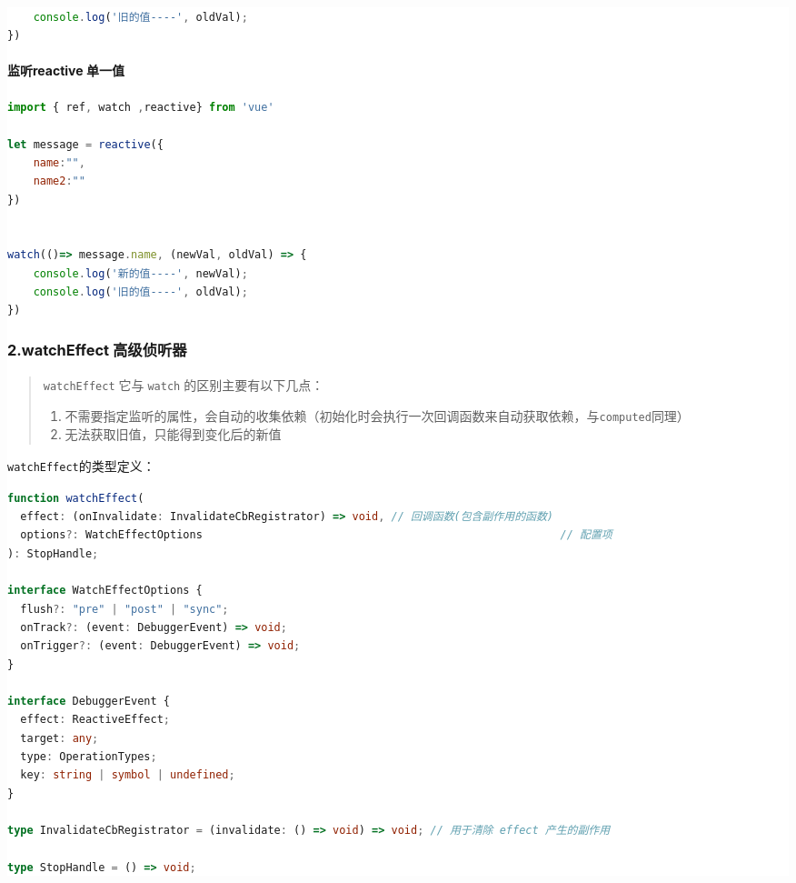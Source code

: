```js
    console.log('旧的值----', oldVal);
})
```

#### 监听reactive 单一值

```js
import { ref, watch ,reactive} from 'vue'
 
let message = reactive({
    name:"",
    name2:""
})
 
 
watch(()=> message.name, (newVal, oldVal) => {
    console.log('新的值----', newVal);
    console.log('旧的值----', oldVal);
})
```

### 2.watchEffect 高级侦听器

> `watchEffect` 它与 `watch` 的区别主要有以下几点：
>
> 1. 不需要指定监听的属性，会自动的收集依赖（初始化时会执行一次回调函数来自动获取依赖，与`computed`同理）
> 2. 无法获取旧值，只能得到变化后的新值

`watchEffect`的类型定义：

```ts
function watchEffect(
  effect: (onInvalidate: InvalidateCbRegistrator) => void, // 回调函数(包含副作用的函数)
  options?: WatchEffectOptions 														 // 配置项
): StopHandle;

interface WatchEffectOptions {
  flush?: "pre" | "post" | "sync";
  onTrack?: (event: DebuggerEvent) => void;
  onTrigger?: (event: DebuggerEvent) => void;
}

interface DebuggerEvent {
  effect: ReactiveEffect;
  target: any;
  type: OperationTypes;
  key: string | symbol | undefined;
}

type InvalidateCbRegistrator = (invalidate: () => void) => void; // 用于清除 effect 产生的副作用

type StopHandle = () => void;
```
